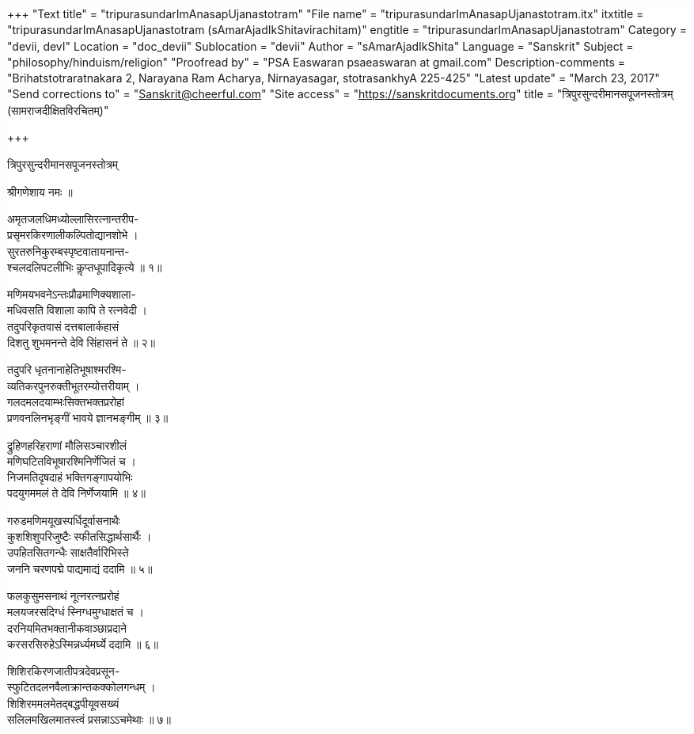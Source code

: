 +++
"Text title" = "tripurasundarImAnasapUjanastotram"
"File name" = "tripurasundarImAnasapUjanastotram.itx"
itxtitle = "tripurasundarImAnasapUjanastotram (sAmarAjadIkShitavirachitam)"
engtitle = "tripurasundarImAnasapUjanastotram"
Category = "devii, devI"
Location = "doc_devii"
Sublocation = "devii"
Author = "sAmarAjadIkShita"
Language = "Sanskrit"
Subject = "philosophy/hinduism/religion"
"Proofread by" = "PSA Easwaran psaeaswaran at gmail.com"
Description-comments = "Brihatstotraratnakara 2, Narayana Ram Acharya, Nirnayasagar, stotrasankhyA 225-425"
"Latest update" = "March 23, 2017"
"Send corrections to" = "Sanskrit@cheerful.com"
"Site access" = "https://sanskritdocuments.org"
title = "त्रिपुरसुन्दरीमानसपूजनस्तोत्रम् (सामराजदीक्षितविरचितम्)"

+++
  
 त्रिपुरसुन्दरीमानसपूजनस्तोत्रम्   
  
श्रीगणेशाय नमः ॥  
  
अमृतजलधिमध्योल्लासिरत्नान्तरीप-  
प्रसृमरकिरणालीकल्पितोद्यानशोभे ।  
सुरतरुनिकुरम्बस्पृष्टवातायनान्त-  
श्चलदलिपटलीभिः कॢप्तधूपादिकृत्ये ॥ १॥  
  
मणिमयभवनेऽन्तःप्रौढमाणिक्यशाला-  
मधिवसति विशाला कापि ते रत्नवेदी ।  
तदुपरिकृतवासं दत्तबालार्कहासं  
दिशतु शुभमनन्ते देवि सिंहासनं ते ॥ २॥  
  
तदुपरि धृतनानाहेतिभूषाश्मरश्मि-  
व्यतिकरपुनरुक्तीभूतरम्योत्तरीयाम् ।  
गलदमलदयाम्भःसिक्तभक्तप्ररोहां  
प्रणवनलिनभृङ्गीं भावये ज्ञानभङ्गीम् ॥ ३॥  
  
द्रुहिणहरिहराणां मौलिसञ्चारशीलं  
मणिघटितविभूषारश्मिनिर्णेजितं च ।  
निजमतिदृषदाहं भक्तिगङ्गापयोभिः  
पदयुगममलं ते देवि निर्णेजयामि ॥ ४॥  
  
गरुडमणिमयूखस्पर्धिदूर्वासनाथैः  
कुशशिशुपरिजुष्टैः स्फीतसिद्धार्थसार्थैः ।  
उपहितसितगन्धैः साक्षतैर्वारिभिस्ते  
जननि चरणपद्मे पाद्यमाद्यं ददामि ॥ ५॥  
  
फलकुसुमसनाथं नूत्नरत्नप्ररोहं  
मलयजरसदिग्धं स्निग्धमुग्धाक्षतं च ।  
दरनियमितभक्तानीकवाञ्छाप्रदाने  
करसरसिरुहेऽस्मिन्नर्ध्यमर्घ्ये ददामि ॥ ६॥  
  
शिशिरकिरणजातीपत्रदेवप्रसून-  
स्फुटितदलनवैलाक्रान्तकक्कोलगन्धम् ।  
शिशिरममलमेतद्बद्धपीयूवसख्यं  
सलिलमखिलमातस्त्वं प्रसन्नाऽऽचमेथाः ॥ ७॥  
  